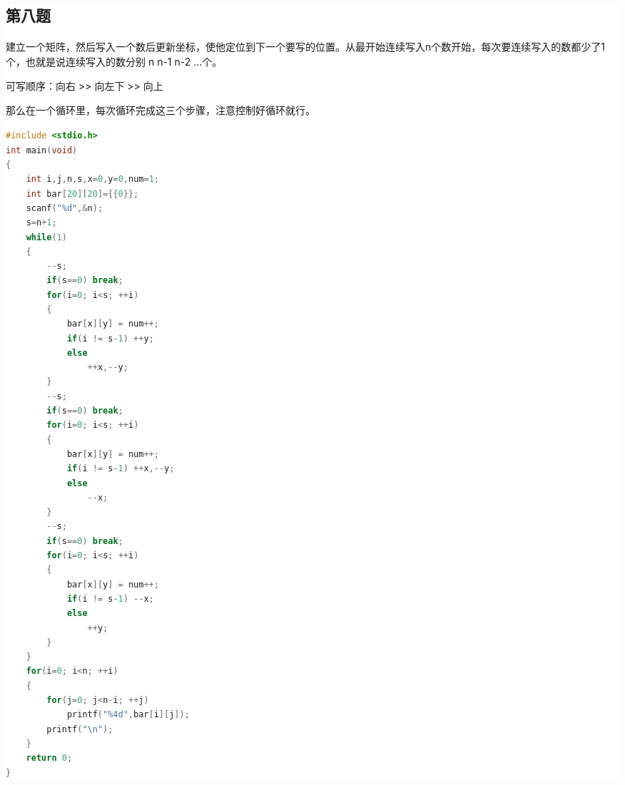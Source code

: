 ## 第八题

建立一个矩阵，然后写入一个数后更新坐标，使他定位到下一个要写的位置。从最开始连续写入n个数开始，每次要连续写入的数都少了1个，也就是说连续写入的数分别 n n-1 n-2 ...个。

可写顺序：向右 >> 向左下 >> 向上

那么在一个循环里，每次循环完成这三个步骤，注意控制好循环就行。

```cpp
#include <stdio.h>
int main(void)
{
    int i,j,n,s,x=0,y=0,num=1;
    int bar[20][20]={{0}};
    scanf("%d",&n);
    s=n+1;
    while(1)
    {
        --s;
        if(s==0) break;
        for(i=0; i<s; ++i)
        {
            bar[x][y] = num++;
            if(i != s-1) ++y;
            else
                ++x,--y;
        }
        --s;
        if(s==0) break;
        for(i=0; i<s; ++i)
        {
            bar[x][y] = num++;
            if(i != s-1) ++x,--y;
            else
                --x;
        }
        --s;
        if(s==0) break;
        for(i=0; i<s; ++i)
        {
            bar[x][y] = num++;
            if(i != s-1) --x;
            else
                ++y;
        }
    }
    for(i=0; i<n; ++i)
    {
        for(j=0; j<n-i; ++j)
            printf("%4d",bar[i][j]);
        printf("\n");
    }
    return 0;
}
```
